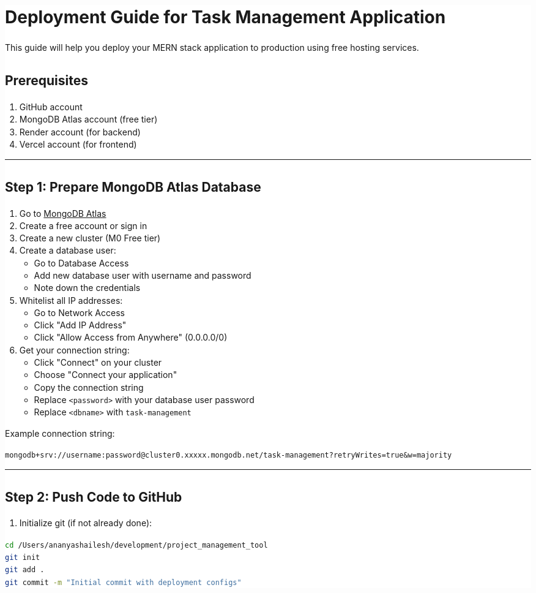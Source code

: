 # Deployment Guide for Task Management Application

This guide will help you deploy your MERN stack application to production using free hosting services.

## Prerequisites

1. GitHub account
2. MongoDB Atlas account (free tier)
3. Render account (for backend)
4. Vercel account (for frontend)

---

## Step 1: Prepare MongoDB Atlas Database

1. Go to [MongoDB Atlas](https://www.mongodb.com/cloud/atlas)
2. Create a free account or sign in
3. Create a new cluster (M0 Free tier)
4. Create a database user:
   - Go to Database Access
   - Add new database user with username and password
   - Note down the credentials
5. Whitelist all IP addresses:
   - Go to Network Access
   - Click "Add IP Address"
   - Click "Allow Access from Anywhere" (0.0.0.0/0)
6. Get your connection string:
   - Click "Connect" on your cluster
   - Choose "Connect your application"
   - Copy the connection string
   - Replace `<password>` with your database user password
   - Replace `<dbname>` with `task-management`

Example connection string:
```
mongodb+srv://username:password@cluster0.xxxxx.mongodb.net/task-management?retryWrites=true&w=majority
```

---

## Step 2: Push Code to GitHub

1. Initialize git (if not already done):
```bash
cd /Users/ananyashailesh/development/project_management_tool
git init
git add .
git commit -m "Initial commit with deployment configs"
```
